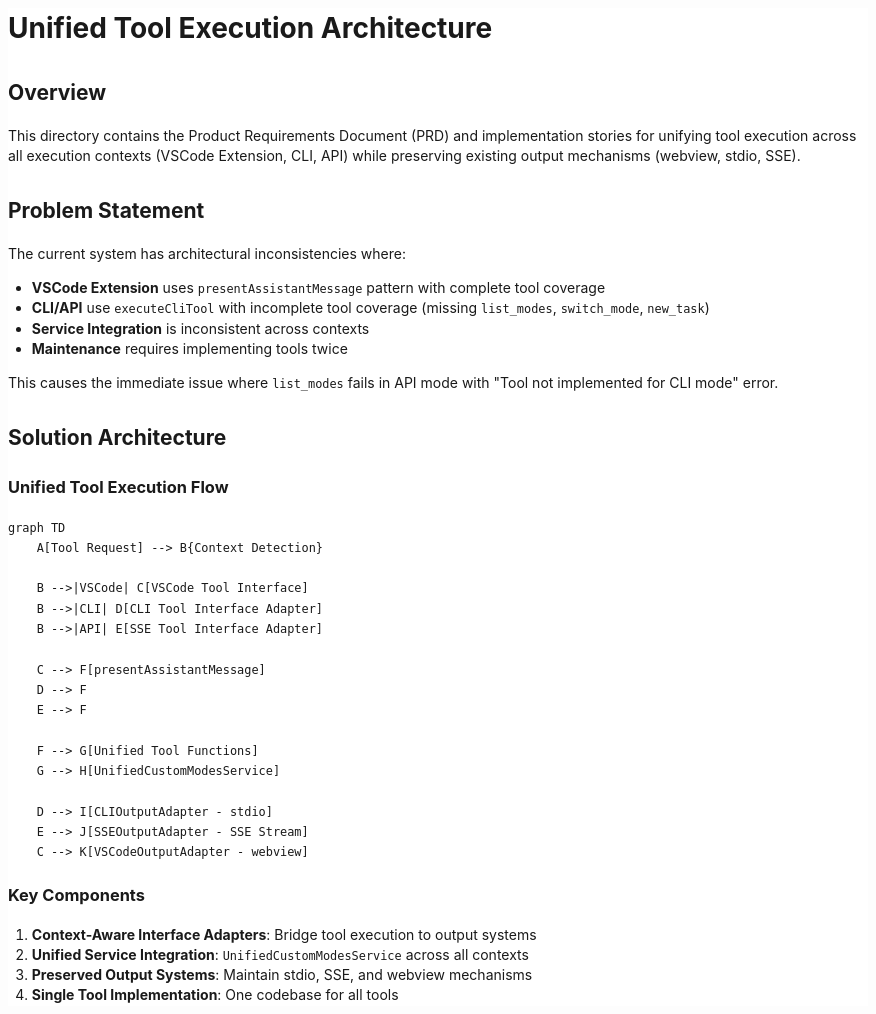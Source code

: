 # Unified Tool Execution Architecture

## Overview

This directory contains the Product Requirements Document (PRD) and implementation stories for unifying tool execution across all execution contexts (VSCode Extension, CLI, API) while preserving existing output mechanisms (webview, stdio, SSE).

## Problem Statement

The current system has architectural inconsistencies where:

- **VSCode Extension** uses `presentAssistantMessage` pattern with complete tool coverage
- **CLI/API** use `executeCliTool` with incomplete tool coverage (missing `list_modes`, `switch_mode`, `new_task`)
- **Service Integration** is inconsistent across contexts
- **Maintenance** requires implementing tools twice

This causes the immediate issue where `list_modes` fails in API mode with "Tool not implemented for CLI mode" error.

## Solution Architecture

### Unified Tool Execution Flow

```mermaid
graph TD
    A[Tool Request] --> B{Context Detection}

    B -->|VSCode| C[VSCode Tool Interface]
    B -->|CLI| D[CLI Tool Interface Adapter]
    B -->|API| E[SSE Tool Interface Adapter]

    C --> F[presentAssistantMessage]
    D --> F
    E --> F

    F --> G[Unified Tool Functions]
    G --> H[UnifiedCustomModesService]

    D --> I[CLIOutputAdapter - stdio]
    E --> J[SSEOutputAdapter - SSE Stream]
    C --> K[VSCodeOutputAdapter - webview]
```

### Key Components

1. **Context-Aware Interface Adapters**: Bridge tool execution to output systems
2. **Unified Service Integration**: `UnifiedCustomModesService` across all contexts
3. **Preserved Output Systems**: Maintain stdio, SSE, and webview mechanisms
4. **Single Tool Implementation**: One codebase for all tools
